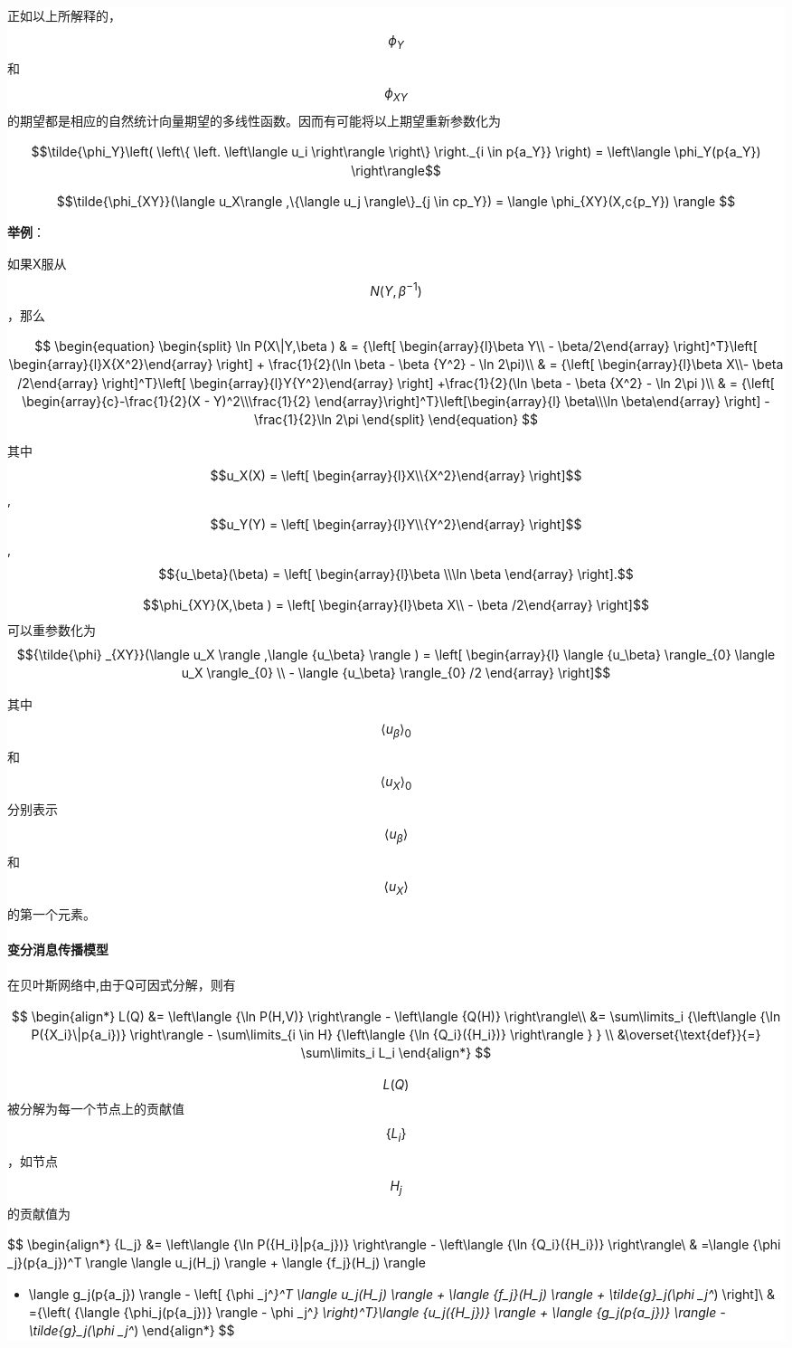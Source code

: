 正如以上所解释的，$$\phi_Y$$和$$\phi_{XY}$$的期望都是相应的自然统计向量期望的多线性函数。因而有可能将以上期望重新参数化为

$$\tilde{\phi_Y}\left( \left\{ \left. \left\langle u_i \right\rangle  \right\} \right._{i \in p{a_Y}} \right) = \left\langle \phi_Y(p{a_Y}) \right\rangle$$

$$\tilde{\phi_{XY}}(\langle u_X\rangle ,\{\langle u_j \rangle\}_{j \in cp_Y}) = \langle \phi_{XY}(X,c{p_Y}) \rangle $$


**举例**：

如果X服从$$N(Y,{\beta ^{ - 1}})$$，那么

$$
\begin{equation}
\begin{split}
\ln P(X\|Y,\beta ) & = {\left[ \begin{array}{l}\beta Y\\ - \beta/2\end{array} \right]^T}\left[ \begin{array}{l}X{X^2}\end{array} \right] + \frac{1}{2}(\ln \beta - \beta {Y^2} - \ln 2\pi)\\
 & = {\left[ \begin{array}{l}\beta X\\- \beta /2\end{array} \right]^T}\left[ \begin{array}{l}Y{Y^2}\end{array} \right] +\frac{1}{2}(\ln \beta - \beta {X^2} - \ln 2\pi )\\
 & = {\left[ \begin{array}{c}-\frac{1}{2}(X - Y)^2\\\frac{1}{2} \end{array}\right]^T}\left[\begin{array}{l} \beta\\\ln \beta\end{array} \right] - \frac{1}{2}\ln 2\pi
\end{split}
\end{equation}
$$


其中$$u_X(X) = \left[ \begin{array}{l}X\\{X^2}\end{array} \right]$$,$$u_Y(Y) = \left[ \begin{array}{l}Y\\{Y^2}\end{array} \right]$$,$${u_\beta}(\beta) = \left[ \begin{array}{l}\beta \\\ln \beta \end{array} \right].$$

$$\phi_{XY}(X,\beta ) = \left[ \begin{array}{l}\beta X\\ - \beta /2\end{array} \right]$$可以重参数化为$${\tilde{\phi} _{XY}}(\langle u_X \rangle ,\langle {u_\beta} \rangle ) = \left[ \begin{array}{l} \langle {u_\beta} \rangle_{0} \langle u_X \rangle_{0} \\ - \langle {u_\beta} \rangle_{0} /2 \end{array} \right]$$

其中$$\langle {u_\beta} \rangle_{0}$$和$$\langle u_X \rangle_{0}$$分别表示$$\langle {u_\beta} \rangle$$和$$\langle u_X \rangle$$的第一个元素。

 

####  变分消息传播模型

在贝叶斯网络中,由于Q可因式分解，则有

$$
\begin{align*}
L(Q) &= \left\langle {\ln P(H,V)} \right\rangle - \left\langle {Q(H)} \right\rangle\\
 &= \sum\limits_i {\left\langle {\ln P({X_i}\|p{a_i})} \right\rangle - \sum\limits_{i \in H} {\left\langle {\ln {Q_i}({H_i})} \right\rangle } } \\
&\overset{\text{def}}{=} \sum\limits_i L_i
\end{align*}
$$

$$L\left( Q \right)$$被分解为每一个节点上的贡献值
$$\left\{  L_i \right\}$$，如节点$${H_j}$$的贡献值为

$$
\begin{align*}
{L_j} &= \left\langle {\ln P({H_i}\|p{a_j})} \right\rangle - \left\langle {\ln {Q_i}({H_i})} \right\rangle\\
& =\langle {\phi _j}(p{a_j})^T \rangle \langle u_j(H_j) \rangle + \langle {f_j}(H_j) \rangle  
+ \langle g_j(p{a_j}) \rangle - \left[ {\phi _j^*}^T \langle u_j(H_j) \rangle + \langle {f_j}(H_j) \rangle + \tilde{g}_j(\phi _j^*) \right]\\
& ={\left( {\langle {\phi_j(p{a_j})} \rangle - \phi _j^*} \right)^T}\langle {u_j({H_j})} \rangle + \langle {g_j(p{a_j})} \rangle - \tilde{g}_j(\phi _j^*)
\end{align*}
$$
